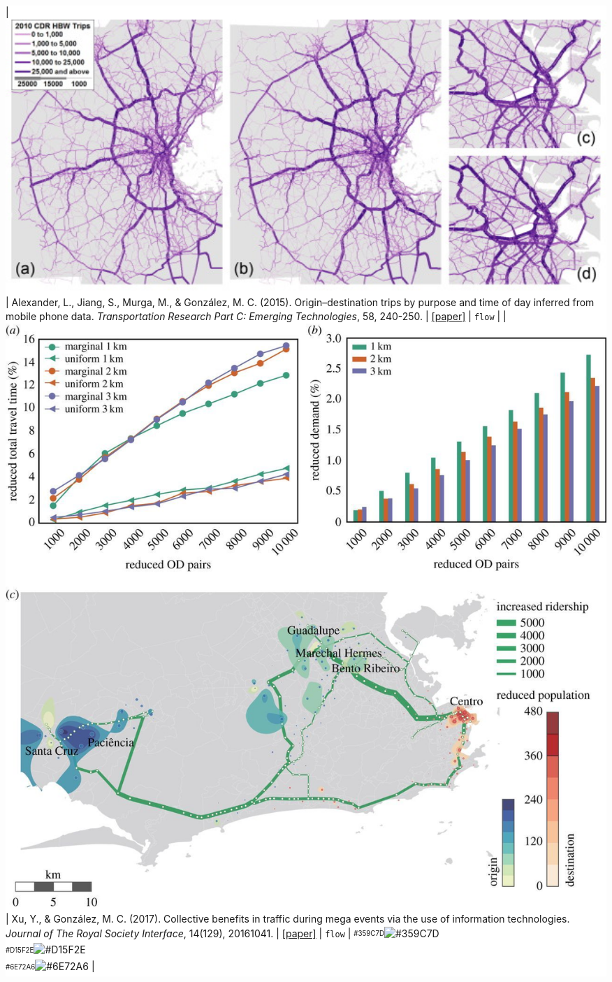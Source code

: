 | <img alt="Fig. 9" src="./figures/geomap/1-s2.0-S0968090X1500073X-gr9.jpg" width="1000">   | Alexander, L., Jiang, S., Murga, M., & González, M. C. (2015). Origin–destination trips by purpose and time of day inferred from mobile phone data. *Transportation Research Part C: Emerging Technologies*, 58, 240-250.                          | [[paper]](https://doi.org/10.1016/j.trc.2015.02.018)      | `flow` |
| <img alt="Fig. 5" src="./figures/combination/rsif20161041f05.jpg" width="1000">           | Xu, Y., & González, M. C. (2017). Collective benefits in traffic during mega events via the use of information technologies. *Journal of The Royal Society Interface*, 14(129), 20161041.                                                          | [[paper]](https://doi.org/10.1098/rsif.2016.1041)         | `flow` | <sub><sup>#359C7D</sup></sub>![#359C7D](https://placehold.co/20x20/359C7D/359C7D.svg)<br/><sub><sup>#D15F2E</sup></sub>![#D15F2E](https://placehold.co/20x20/D15F2E/D15F2E.svg)<br/><sub><sup>#6E72A6</sup></sub>![#6E72A6](https://placehold.co/20x20/6E72A6/6E72A6.svg) |

